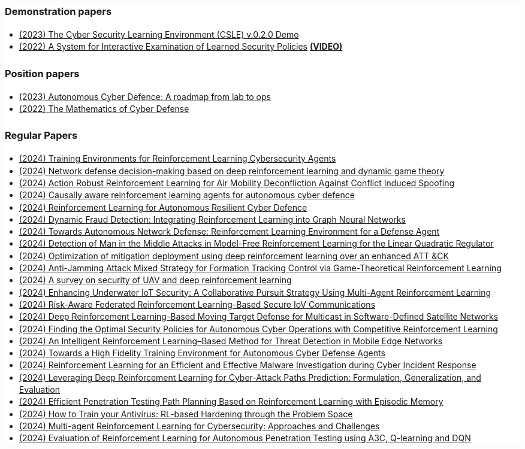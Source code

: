 ### Demonstration papers
* [(2023) The Cyber Security Learning Environment (CSLE) v.0.2.0 Demo](https://www.youtube.com/watch?v=iE2KPmtIs2A)
* [(2022) A System for Interactive Examination of Learned Security Policies](https://ieeexplore.ieee.org/document/9789707) [**(VIDEO)**](https://www.youtube.com/watch?v=18P7MjPKNDg)

### Position papers
* [(2023) Autonomous Cyber Defence: A roadmap from lab to ops](https://cetas.turing.ac.uk/sites/default/files/2023-06/autonomous_cyber_defence_final_report.pdf)
* [(2022) The Mathematics of Cyber Defense](https://www.ams.org/journals/notices/202206/rnoti-p1019.pdf)

### Regular Papers
* [(2024) Training Environments for Reinforcement Learning Cybersecurity Agents](https://ieeexplore.ieee.org/abstract/document/10690552)
* [(2024) Network defense decision-making based on deep reinforcement learning and dynamic game theory](https://ieeexplore.ieee.org/abstract/document/10700942)
* [(2024) Action Robust Reinforcement Learning for Air Mobility Deconfliction Against Conflict Induced Spoofing](https://ieeexplore.ieee.org/abstract/document/10682497)
* [(2024) Causally aware reinforcement learning agents for autonomous cyber defence](https://www.sciencedirect.com/science/article/pii/S0950705124011559)
* [(2024) Reinforcement Learning for Autonomous Resilient Cyber Defence](https://i.blackhat.com/BH-US-24/Presentations/US-24-MilesFarmer-ReinforcementLearningForAutonomousResilientCyberDefence-wp.pdf)
* [(2024) Dynamic Fraud Detection: Integrating Reinforcement Learning into Graph Neural Networks](https://arxiv.org/pdf/2409.09892)
* [(2024) Towards Autonomous Network Defense: Reinforcement Learning Environment for a Defense Agent](https://ieeexplore.ieee.org/abstract/document/10667139)
* [(2024) Detection of Man in the Middle Attacks in Model-Free Reinforcement Learning for the Linear Quadratic Regulator](https://ieeexplore.ieee.org/abstract/document/10644963)
* [(2024) Optimization of mitigation deployment using deep reinforcement learning over an enhanced ATT &CK](https://link.springer.com/article/10.1007/s00607-024-01344-4)
* [(2024) Anti-Jamming Attack Mixed Strategy for Formation Tracking Control via Game-Theoretical Reinforcement Learning](https://ieeexplore.ieee.org/abstract/document/10660492)
* [(2024) A survey on security of UAV and deep reinforcement learning](https://www.sciencedirect.com/science/article/pii/S1570870524002531)
* [(2024) Enhancing Underwater IoT Security: A Collaborative Pursuit Strategy Using Multi-Agent Reinforcement Learning](https://ieeexplore.ieee.org/abstract/document/10644013)
* [(2024) Risk-Aware Federated Reinforcement Learning-Based Secure IoV Communications](https://www.computer.org/csdl/journal/tm/5555/01/10643312/1ZAxmYkGmOs)
* [(2024) Deep Reinforcement Learning-Based Moving Target Defense for Multicast in Software-Defined Satellite Networks](https://ieeexplore.ieee.org/abstract/document/10622302)
* [(2024) Finding the Optimal Security Policies for Autonomous Cyber Operations with Competitive Reinforcement Learning](https://ieeexplore.ieee.org/stamp/stamp.jsp?arnumber=10639381)
* [(2024) An Intelligent Reinforcement Learning–Based Method for Threat Detection in Mobile Edge Networks](https://onlinelibrary.wiley.com/doi/abs/10.1002/nem.2294)
* [(2024) Towards a High Fidelity Training Environment for Autonomous Cyber Defense Agents](https://doi.org/10.1145/3675741.3675752)
* [(2024) Reinforcement Learning for an Efficient and Effective Malware Investigation during Cyber Incident Response](https://arxiv.org/pdf/2408.01999)
* [(2024) Leveraging Deep Reinforcement Learning for Cyber-Attack Paths Prediction: Formulation, Generalization, and Evaluation](https://hal.science/hal-04662428/document)
* [(2024) Efficient Penetration Testing Path Planning Based on Reinforcement Learning with Episodic Memory](https://cdn.techscience.cn/files/CMES/2024/TSP_CMES-140-3/TSP_CMES_28553/TSP_CMES_28553.pdf)
* [(2024) How to Train your Antivirus: RL-based Hardening through the Problem Space](https://kclpure.kcl.ac.uk/ws/portalfiles/portal/278114787/AutoRobust_RAID_Accepted.pdf)
* [(2024) Multi-agent Reinforcement Learning for Cybersecurity: Approaches and Challenges](https://ceur-ws.org/Vol-3735/paper_09.pdf)
* [(2024) Evaluation of Reinforcement Learning for Autonomous Penetration Testing using A3C, Q-learning and DQN](https://arxiv.org/pdf/2407.15656)